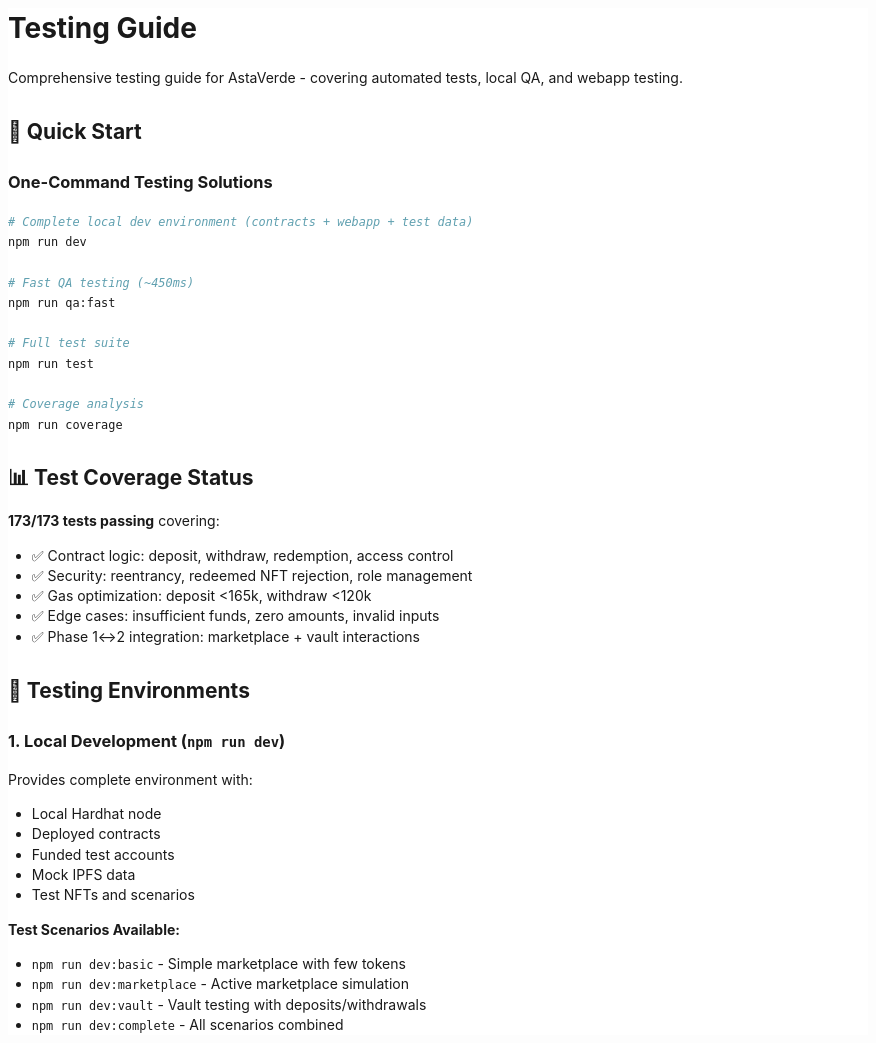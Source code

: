 # Testing Guide

Comprehensive testing guide for AstaVerde - covering automated tests, local QA, and webapp testing.

## 🚀 Quick Start

### One-Command Testing Solutions

```bash
# Complete local dev environment (contracts + webapp + test data)
npm run dev

# Fast QA testing (~450ms)
npm run qa:fast

# Full test suite
npm run test

# Coverage analysis
npm run coverage
```

## 📊 Test Coverage Status

**173/173 tests passing** covering:

- ✅ Contract logic: deposit, withdraw, redemption, access control
- ✅ Security: reentrancy, redeemed NFT rejection, role management
- ✅ Gas optimization: deposit <165k, withdraw <120k
- ✅ Edge cases: insufficient funds, zero amounts, invalid inputs
- ✅ Phase 1↔2 integration: marketplace + vault interactions

## 🧪 Testing Environments

### 1. Local Development (`npm run dev`)

Provides complete environment with:

- Local Hardhat node
- Deployed contracts
- Funded test accounts
- Mock IPFS data
- Test NFTs and scenarios

**Test Scenarios Available:**

- `npm run dev:basic` - Simple marketplace with few tokens
- `npm run dev:marketplace` - Active marketplace simulation
- `npm run dev:vault` - Vault testing with deposits/withdrawals
- `npm run dev:complete` - All scenarios combined
